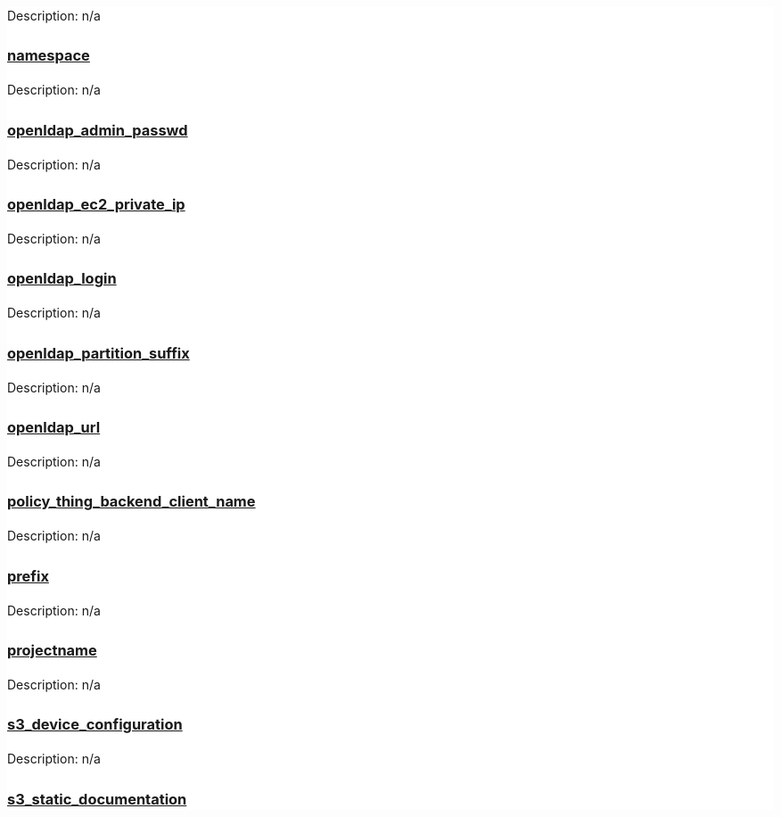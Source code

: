 Description: n/a

### <a name="output_namespace"></a> [namespace](#output\_namespace)

Description: n/a

### <a name="output_openldap_admin_passwd"></a> [openldap\_admin\_passwd](#output\_openldap\_admin\_passwd)

Description: n/a

### <a name="output_openldap_ec2_private_ip"></a> [openldap\_ec2\_private\_ip](#output\_openldap\_ec2\_private\_ip)

Description: n/a

### <a name="output_openldap_login"></a> [openldap\_login](#output\_openldap\_login)

Description: n/a

### <a name="output_openldap_partition_suffix"></a> [openldap\_partition\_suffix](#output\_openldap\_partition\_suffix)

Description: n/a

### <a name="output_openldap_url"></a> [openldap\_url](#output\_openldap\_url)

Description: n/a

### <a name="output_policy_thing_backend_client_name"></a> [policy\_thing\_backend\_client\_name](#output\_policy\_thing\_backend\_client\_name)

Description: n/a

### <a name="output_prefix"></a> [prefix](#output\_prefix)

Description: n/a

### <a name="output_projectname"></a> [projectname](#output\_projectname)

Description: n/a

### <a name="output_s3_device_configuration"></a> [s3\_device\_configuration](#output\_s3\_device\_configuration)

Description: n/a

### <a name="output_s3_static_documentation"></a> [s3\_static\_documentation](#output\_s3\_static\_documentation)
